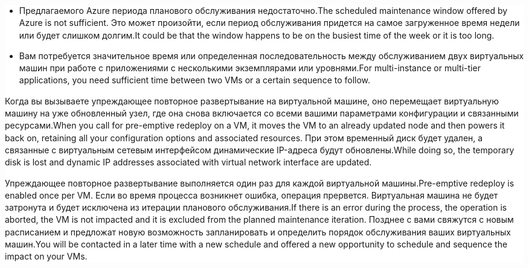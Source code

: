 -   <span data-ttu-id="3a3d8-174">Предлагаемого Azure периода планового обслуживания недостаточно.</span><span class="sxs-lookup"><span data-stu-id="3a3d8-174">The scheduled maintenance window offered by Azure is not sufficient.</span></span>
    <span data-ttu-id="3a3d8-175">Это может произойти, если период обслуживания придется на самое загруженное время недели или будет слишком долгим.</span><span class="sxs-lookup"><span data-stu-id="3a3d8-175">It could be that the window happens to be on the busiest time of the week or it is too long.</span></span>

-   <span data-ttu-id="3a3d8-176">Вам потребуется значительное время или определенная последовательность между обслуживанием двух виртуальных машин при работе с приложениями с несколькими экземплярами или уровнями.</span><span class="sxs-lookup"><span data-stu-id="3a3d8-176">For multi-instance or multi-tier applications, you need sufficient time between two VMs or a certain sequence to follow.</span></span>

<span data-ttu-id="3a3d8-177">Когда вы вызываете упреждающее повторное развертывание на виртуальной машине, оно перемещает виртуальную машину на уже обновленный узел, где она снова включается со всеми вашими параметрами конфигурации и связанными ресурсами.</span><span class="sxs-lookup"><span data-stu-id="3a3d8-177">When you call for pre-emptive redeploy on a VM, it moves the VM to an already updated node and then powers it back on, retaining all your configuration options and associated resources.</span></span> <span data-ttu-id="3a3d8-178">При этом временный диск будет удален, а связанные с виртуальным сетевым интерфейсом динамические IP-адреса будут обновлены.</span><span class="sxs-lookup"><span data-stu-id="3a3d8-178">While doing so, the temporary disk is lost and dynamic IP addresses associated with virtual network interface are updated.</span></span>

<span data-ttu-id="3a3d8-179">Упреждающее повторное развертывание выполняется один раз для каждой виртуальной машины.</span><span class="sxs-lookup"><span data-stu-id="3a3d8-179">Pre-emptive redeploy is enabled once per VM.</span></span> <span data-ttu-id="3a3d8-180">Если во время процесса возникнет ошибка, операция прервется. Виртуальная машина не будет затронута и будет исключена из итерации планового обслуживания.</span><span class="sxs-lookup"><span data-stu-id="3a3d8-180">If there is an error during the process, the operation is aborted, the VM is not impacted and it is excluded from the planned maintenance iteration.</span></span> <span data-ttu-id="3a3d8-181">Позднее с вами свяжутся с новым расписанием и предложат новую возможность запланировать и определить порядок обслуживания ваших виртуальных машин.</span><span class="sxs-lookup"><span data-stu-id="3a3d8-181">You will be contacted in a later time with a new schedule and offered a new opportunity to schedule and sequence the impact on your VMs.</span></span>
